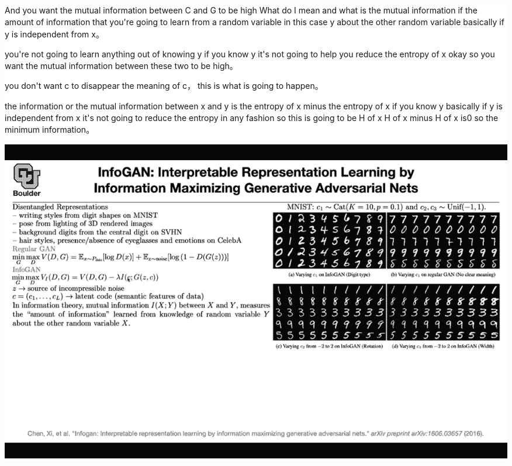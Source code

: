And you want the mutual information between C and G to be high What do I mean and what is the mutual information if the amount of information that you're going to learn from a random variable in this case y about the other random variable basically if y is independent from x。

 you're not going to learn anything out of knowing y if you know y it's not going to help you reduce the entropy of x okay so you want the mutual information between these two to be high。

 you don't want c to disappear the meaning of c， this is what is going to happen。

 the information or the mutual information between x and y is the entropy of x minus the entropy of x if you know y basically if y is independent from x it's not going to reduce the entropy in any fashion so this is going to be H of x H of x minus H of x is0 so the minimum information。



![](img/ca5ef09382bbbb4d33f1a865894f9c09_61.png)
